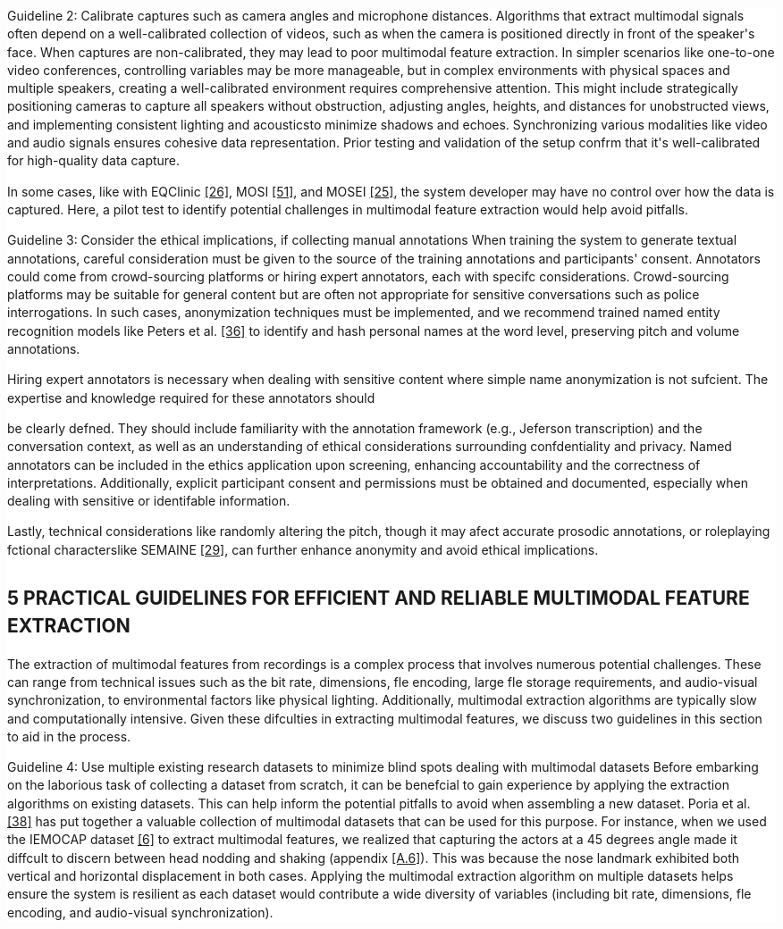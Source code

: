 Guideline 2: Calibrate captures such as camera angles and microphone distances. Algorithms that extract multimodal signals often depend on a well-calibrated collection of videos, such as when the camera is positioned directly in front of the speaker's face. When captures are non-calibrated, they may lead to poor multimodal feature extraction. In simpler scenarios like one-to-one video conferences, controlling variables may be more manageable, but in complex environments with physical spaces and multiple speakers, creating a well-calibrated environment requires comprehensive attention. This might include strategically positioning cameras to capture all speakers without obstruction, adjusting angles, heights, and distances for unobstructed views, and implementing consistent lighting and acousticsto minimize shadows and echoes. Synchronizing various modalities like video and audio signals ensures cohesive data representation. Prior testing and validation of the setup confrm that it's well-calibrated for high-quality data capture.

In some cases, like with EQClinic [[26]](#ref-26), MOSI [[51]](#ref-51), and MOSEI [[25]](#ref-25), the system developer may have no control over how the data is captured. Here, a pilot test to identify potential challenges in multimodal feature extraction would help avoid pitfalls.

Guideline 3: Consider the ethical implications, if collecting manual annotations When training the system to generate textual annotations, careful consideration must be given to the source of the training annotations and participants' consent. Annotators could come from crowd-sourcing platforms or hiring expert annotators, each with specifc considerations. Crowd-sourcing platforms may be suitable for general content but are often not appropriate for sensitive conversations such as police interrogations. In such cases, anonymization techniques must be implemented, and we recommend trained named entity recognition models like Peters et al. [[36]](#ref-36) to identify and hash personal names at the word level, preserving pitch and volume annotations.

Hiring expert annotators is necessary when dealing with sensitive content where simple name anonymization is not sufcient. The expertise and knowledge required for these annotators should

be clearly defned. They should include familiarity with the annotation framework (e.g., Jeferson transcription) and the conversation context, as well as an understanding of ethical considerations surrounding confdentiality and privacy. Named annotators can be included in the ethics application upon screening, enhancing accountability and the correctness of interpretations. Additionally, explicit participant consent and permissions must be obtained and documented, especially when dealing with sensitive or identifable information.

Lastly, technical considerations like randomly altering the pitch, though it may afect accurate prosodic annotations, or roleplaying fctional characterslike SEMAINE [[29]](#ref-29), can further enhance anonymity and avoid ethical implications.

## 5 PRACTICAL GUIDELINES FOR EFFICIENT AND RELIABLE MULTIMODAL FEATURE EXTRACTION

The extraction of multimodal features from recordings is a complex process that involves numerous potential challenges. These can range from technical issues such as the bit rate, dimensions, fle encoding, large fle storage requirements, and audio-visual synchronization, to environmental factors like physical lighting. Additionally, multimodal extraction algorithms are typically slow and computationally intensive. Given these difculties in extracting multimodal features, we discuss two guidelines in this section to aid in the process.

Guideline 4: Use multiple existing research datasets to minimize blind spots dealing with multimodal datasets Before embarking on the laborious task of collecting a dataset from scratch, it can be benefcial to gain experience by applying the extraction algorithms on existing datasets. This can help inform the potential pitfalls to avoid when assembling a new dataset. Poria et al. [[38]](#ref-38) has put together a valuable collection of multimodal datasets that can be used for this purpose. For instance, when we used the IEMOCAP dataset [[6]](#ref-6) to extract multimodal features, we realized that capturing the actors at a 45 degrees angle made it diffcult to discern between head nodding and shaking (appendix [[A.6]](#ref-A.6)). This was because the nose landmark exhibited both vertical and horizontal displacement in both cases. Applying the multimodal extraction algorithm on multiple datasets helps ensure the system is resilient as each dataset would contribute a wide diversity of variables (including bit rate, dimensions, fle encoding, and audio-visual synchronization).
